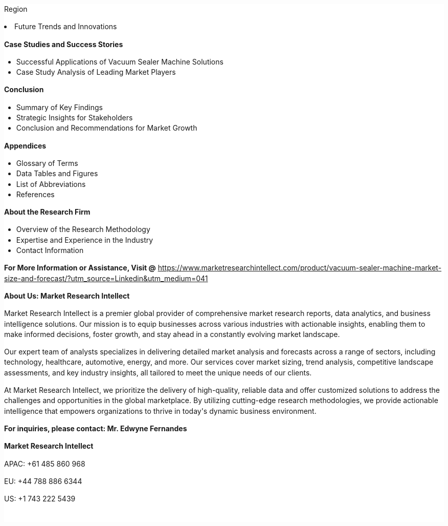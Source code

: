 Region</li><li>Future Trends and Innovations</li></ul><p><strong>Case Studies and Success Stories</strong></p><ul><li>Successful Applications of Vacuum Sealer Machine Solutions</li><li>Case Study Analysis of Leading Market Players</li></ul><p><strong>Conclusion</strong></p><ul><li>Summary of Key Findings</li><li>Strategic Insights for Stakeholders</li><li>Conclusion and Recommendations for Market Growth</li></ul><p><strong>Appendices</strong></p><ul><li>Glossary of Terms</li><li>Data Tables and Figures</li><li>List of Abbreviations</li><li>References</li></ul><p><strong>About the Research Firm</strong></p><ul><li>Overview of the Research Methodology</li><li>Expertise and Experience in the Industry</li><li>Contact Information</li></ul></div><div class="article-main__content" data-test-id="publishing-text-block"><p><span class="font-[700]"><strong>For More Information or Assistance, Visit @</strong>&nbsp;<a href="https://www.marketresearchintellect.com/product/vacuum-sealer-machine-market-size-and-forecast/?utm_source=Linkedin&utm_medium=041">https://www.marketresearchintellect.com/product/vacuum-sealer-machine-market-size-and-forecast/?utm_source=Linkedin&utm_medium=041</a></span></p><p><strong>About Us: Market Research Intellect</strong></p><p>Market Research Intellect is a premier global provider of comprehensive market research reports, data analytics, and business intelligence solutions. Our mission is to equip businesses across various industries with actionable insights, enabling them to make informed decisions, foster growth, and stay ahead in a constantly evolving market landscape.</p><p>Our expert team of analysts specializes in delivering detailed market analysis and forecasts across a range of sectors, including technology, healthcare, automotive, energy, and more. Our services cover market sizing, trend analysis, competitive landscape assessments, and key industry insights, all tailored to meet the unique needs of our clients.</p><p>At Market Research Intellect, we prioritize the delivery of high-quality, reliable data and offer customized solutions to address the challenges and opportunities in the global marketplace. By utilizing cutting-edge research methodologies, we provide actionable intelligence that empowers organizations to thrive in today's dynamic business environment.</p><p><strong>For inquiries, please contact: Mr. Edwyne Fernandes</strong></p><p><strong>Market Research Intellect</strong></p><p>APAC: +61 485 860 968</p><p>EU: +44 788 886 6344</p><p>US: +1 743 222 5439</p></div><div class="article-main__content" data-test-id="publishing-text-block">&nbsp;</div>
